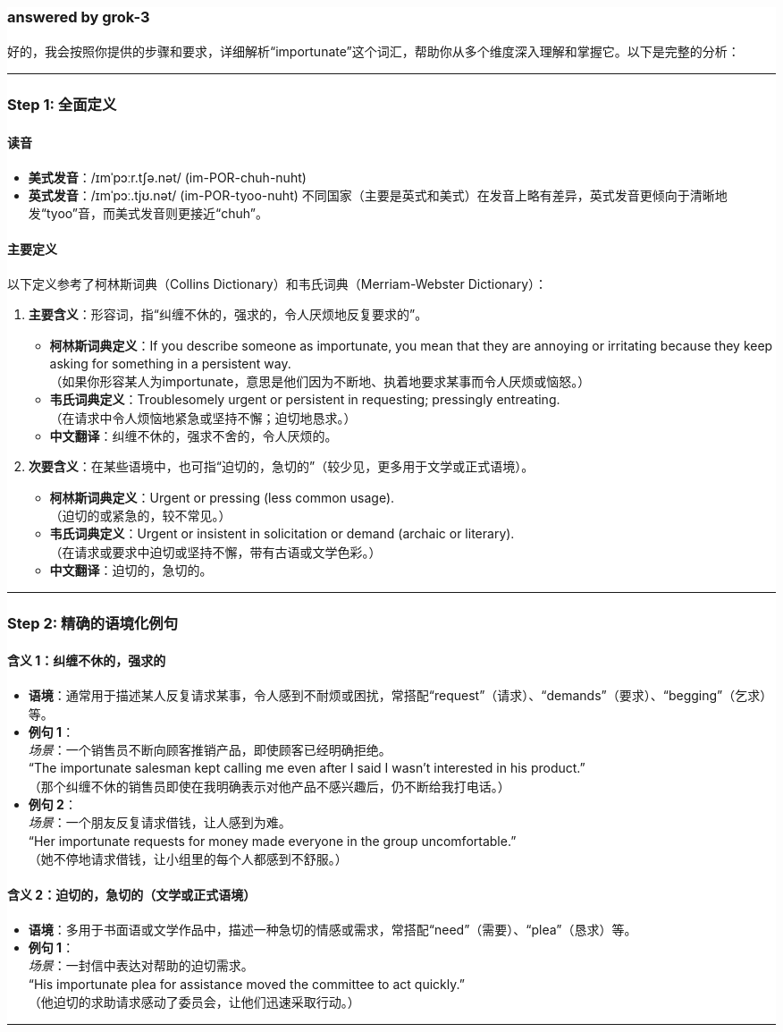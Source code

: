 ### answered by grok-3
好的，我会按照你提供的步骤和要求，详细解析“importunate”这个词汇，帮助你从多个维度深入理解和掌握它。以下是完整的分析：

---

### Step 1: 全面定义
#### 读音
- **美式发音**：/ɪmˈpɔːr.tʃə.nət/ (im-POR-chuh-nuht)
- **英式发音**：/ɪmˈpɔː.tjʊ.nət/ (im-POR-tyoo-nuht)
不同国家（主要是英式和美式）在发音上略有差异，英式发音更倾向于清晰地发“tyoo”音，而美式发音则更接近“chuh”。

#### 主要定义
以下定义参考了柯林斯词典（Collins Dictionary）和韦氏词典（Merriam-Webster Dictionary）：
1. **主要含义**：形容词，指“纠缠不休的，强求的，令人厌烦地反复要求的”。
   - **柯林斯词典定义**：If you describe someone as importunate, you mean that they are annoying or irritating because they keep asking for something in a persistent way.  
     （如果你形容某人为importunate，意思是他们因为不断地、执着地要求某事而令人厌烦或恼怒。）
   - **韦氏词典定义**：Troublesomely urgent or persistent in requesting; pressingly entreating.  
     （在请求中令人烦恼地紧急或坚持不懈；迫切地恳求。）
   - **中文翻译**：纠缠不休的，强求不舍的，令人厌烦的。
   
2. **次要含义**：在某些语境中，也可指“迫切的，急切的”（较少见，更多用于文学或正式语境）。
   - **柯林斯词典定义**：Urgent or pressing (less common usage).  
     （迫切的或紧急的，较不常见。）
   - **韦氏词典定义**：Urgent or insistent in solicitation or demand (archaic or literary).  
     （在请求或要求中迫切或坚持不懈，带有古语或文学色彩。）
   - **中文翻译**：迫切的，急切的。

---

### Step 2: 精确的语境化例句
#### 含义 1：纠缠不休的，强求的
- **语境**：通常用于描述某人反复请求某事，令人感到不耐烦或困扰，常搭配“request”（请求）、“demands”（要求）、“begging”（乞求）等。
- **例句 1**：  
  *场景*：一个销售员不断向顾客推销产品，即使顾客已经明确拒绝。  
  “The importunate salesman kept calling me even after I said I wasn’t interested in his product.”  
  （那个纠缠不休的销售员即使在我明确表示对他产品不感兴趣后，仍不断给我打电话。）
- **例句 2**：  
  *场景*：一个朋友反复请求借钱，让人感到为难。  
  “Her importunate requests for money made everyone in the group uncomfortable.”  
  （她不停地请求借钱，让小组里的每个人都感到不舒服。）

#### 含义 2：迫切的，急切的（文学或正式语境）
- **语境**：多用于书面语或文学作品中，描述一种急切的情感或需求，常搭配“need”（需要）、“plea”（恳求）等。
- **例句 1**：  
  *场景*：一封信中表达对帮助的迫切需求。  
  “His importunate plea for assistance moved the committee to act quickly.”  
  （他迫切的求助请求感动了委员会，让他们迅速采取行动。）

---

